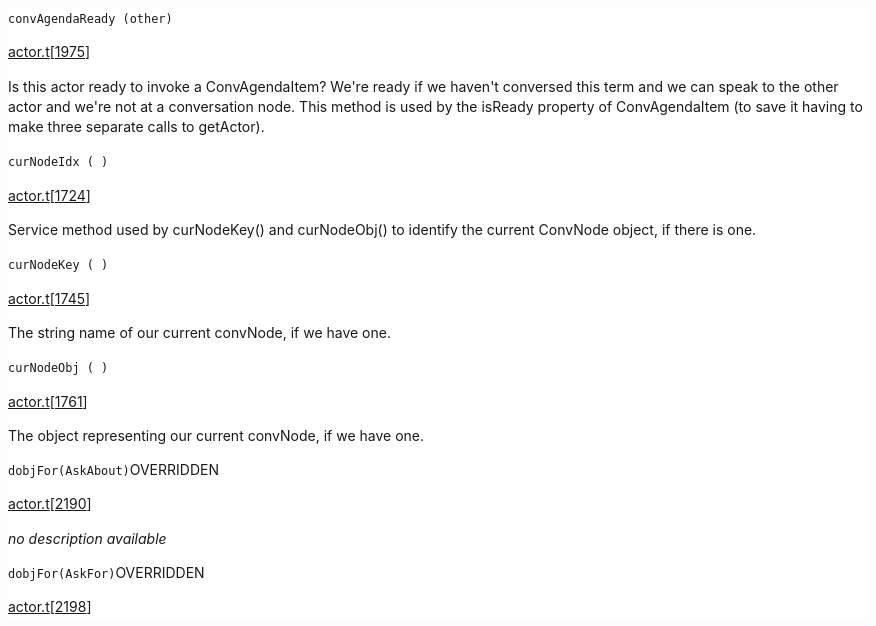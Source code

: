 `convAgendaReady (other)`

[actor.t](../file/actor.t.html)\[[1975](../source/actor.t.html#1975)\]



Is this actor ready to invoke a ConvAgendaItem? We're ready if we
haven't conversed this term and we can speak to the other actor and
we're not at a conversation node. This method is used by the isReady
property of ConvAgendaItem (to save it having to make three separate
calls to getActor).



<span id="curNodeIdx"></span>

`curNodeIdx ( )`

[actor.t](../file/actor.t.html)\[[1724](../source/actor.t.html#1724)\]



Service method used by curNodeKey() and curNodeObj() to identify the
current ConvNode object, if there is one.



<span id="curNodeKey"></span>

`curNodeKey ( )`

[actor.t](../file/actor.t.html)\[[1745](../source/actor.t.html#1745)\]



The string name of our current convNode, if we have one.



<span id="curNodeObj"></span>

`curNodeObj ( )`

[actor.t](../file/actor.t.html)\[[1761](../source/actor.t.html#1761)\]



The object representing our current convNode, if we have one.



<span id="dobjFor(AskAbout)"></span>

`dobjFor(AskAbout)`<span class="rem">OVERRIDDEN</span>

[actor.t](../file/actor.t.html)\[[2190](../source/actor.t.html#2190)\]



*no description available*



<span id="dobjFor(AskFor)"></span>

`dobjFor(AskFor)`<span class="rem">OVERRIDDEN</span>

[actor.t](../file/actor.t.html)\[[2198](../source/actor.t.html#2198)\]

